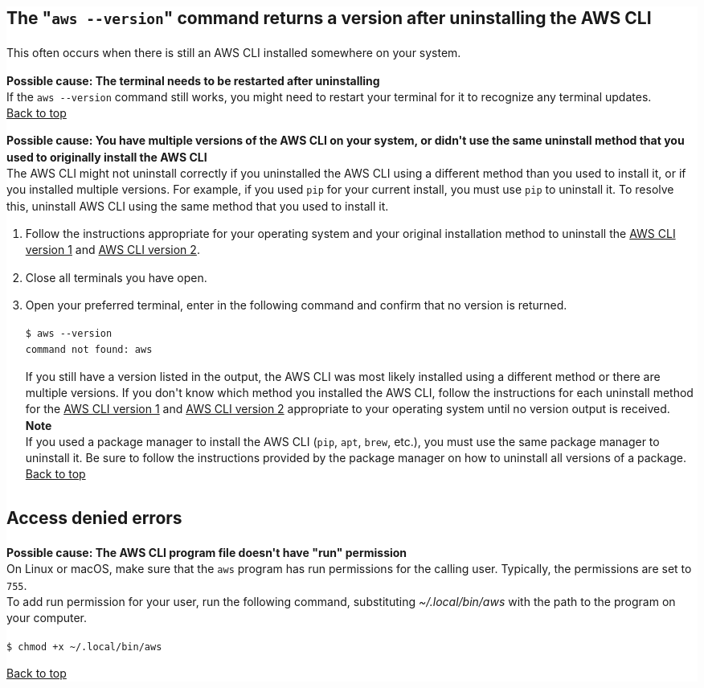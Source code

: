 ## The "`aws --version`" command returns a version after uninstalling the AWS CLI<a name="tshoot-uninstall-1"></a>

This often occurs when there is still an AWS CLI installed somewhere on your system\.

**Possible cause: The terminal needs to be restarted after uninstalling**  
If the `aws --version` command still works, you might need to restart your terminal for it to recognize any terminal updates\.  
[Back to top](#cli-chap-troubleshooting-top)

**Possible cause: You have multiple versions of the AWS CLI on your system, or didn't use the same uninstall method that you used to originally install the AWS CLI**  
The AWS CLI might not uninstall correctly if you uninstalled the AWS CLI using a different method than you used to install it, or if you installed multiple versions\. For example, if you used `pip` for your current install, you must use `pip` to uninstall it\. To resolve this, uninstall AWS CLI using the same method that you used to install it\.  

1. Follow the instructions appropriate for your operating system and your original installation method to uninstall the [AWS CLI version 1](https://docs.aws.amazon.com/cli/v1/userguide/cli-chap-install.html) and [AWS CLI version 2](https://docs.aws.amazon.com/cli/latest/userguide/uninstall.html)\.

1. Close all terminals you have open\.

1. Open your preferred terminal, enter in the following command and confirm that no version is returned\.

   ```
   $ aws --version
   command not found: aws
   ```

   If you still have a version listed in the output, the AWS CLI was most likely installed using a different method or there are multiple versions\. If you don't know which method you installed the AWS CLI, follow the instructions for each uninstall method for the [AWS CLI version 1](https://docs.aws.amazon.com/cli/v1/userguide/cli-chap-install.html) and [AWS CLI version 2](https://docs.aws.amazon.com/cli/latest/userguide/uninstall.html) appropriate to your operating system until no version output is received\.
**Note**  
If you used a package manager to install the AWS CLI \(`pip`, `apt`, `brew`, etc\.\), you must use the same package manager to uninstall it\. Be sure to follow the instructions provided by the package manager on how to uninstall all versions of a package\. 
[Back to top](#cli-chap-troubleshooting-top)

## Access denied errors<a name="tshoot-access-denied"></a>

**Possible cause: The AWS CLI program file doesn't have "run" permission**  
On Linux or macOS, make sure that the `aws` program has run permissions for the calling user\. Typically, the permissions are set to `755`\.  
To add run permission for your user, run the following command, substituting *\~/\.local/bin/aws* with the path to the program on your computer\.  

```
$ chmod +x ~/.local/bin/aws
```
[Back to top](#cli-chap-troubleshooting-top)
